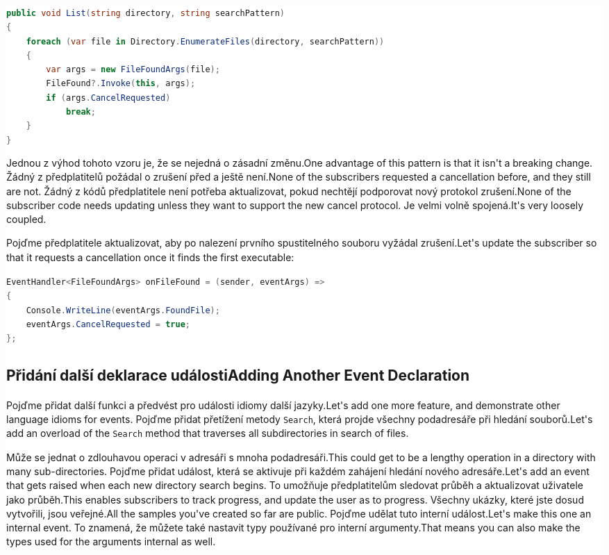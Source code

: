```csharp
public void List(string directory, string searchPattern)
{
    foreach (var file in Directory.EnumerateFiles(directory, searchPattern))
    {
        var args = new FileFoundArgs(file);
        FileFound?.Invoke(this, args);
        if (args.CancelRequested)
            break;
    }
}
```

<span data-ttu-id="caa3b-170">Jednou z výhod tohoto vzoru je, že se nejedná o zásadní změnu.</span><span class="sxs-lookup"><span data-stu-id="caa3b-170">One advantage of this pattern is that it isn't a breaking change.</span></span>
<span data-ttu-id="caa3b-171">Žádný z předplatitelů požádal o zrušení před a ještě není.</span><span class="sxs-lookup"><span data-stu-id="caa3b-171">None of the subscribers requested a cancellation before, and they still are not.</span></span> <span data-ttu-id="caa3b-172">Žádný z kódů předplatitele není potřeba aktualizovat, pokud nechtějí podporovat nový protokol zrušení.</span><span class="sxs-lookup"><span data-stu-id="caa3b-172">None of the subscriber code needs updating unless they want to support the new cancel protocol.</span></span> <span data-ttu-id="caa3b-173">Je velmi volně spojená.</span><span class="sxs-lookup"><span data-stu-id="caa3b-173">It's very loosely coupled.</span></span>

<span data-ttu-id="caa3b-174">Pojďme předplatitele aktualizovat, aby po nalezení prvního spustitelného souboru vyžádal zrušení.</span><span class="sxs-lookup"><span data-stu-id="caa3b-174">Let's update the subscriber so that it requests a cancellation once it finds the first executable:</span></span>

```csharp
EventHandler<FileFoundArgs> onFileFound = (sender, eventArgs) =>
{
    Console.WriteLine(eventArgs.FoundFile);
    eventArgs.CancelRequested = true;
};
```

## <a name="adding-another-event-declaration"></a><span data-ttu-id="caa3b-175">Přidání další deklarace události</span><span class="sxs-lookup"><span data-stu-id="caa3b-175">Adding Another Event Declaration</span></span>

<span data-ttu-id="caa3b-176">Pojďme přidat další funkci a předvést pro události idiomy další jazyky.</span><span class="sxs-lookup"><span data-stu-id="caa3b-176">Let's add one more feature, and demonstrate other language idioms for events.</span></span> <span data-ttu-id="caa3b-177">Pojďme přidat přetížení metody `Search`, která projde všechny podadresáře při hledání souborů.</span><span class="sxs-lookup"><span data-stu-id="caa3b-177">Let's add an overload of the `Search` method that traverses all subdirectories in search of files.</span></span>

<span data-ttu-id="caa3b-178">Může se jednat o zdlouhavou operaci v adresáři s mnoha podadresáři.</span><span class="sxs-lookup"><span data-stu-id="caa3b-178">This could get to be a lengthy operation in a directory with many sub-directories.</span></span> <span data-ttu-id="caa3b-179">Pojďme přidat událost, která se aktivuje při každém zahájení hledání nového adresáře.</span><span class="sxs-lookup"><span data-stu-id="caa3b-179">Let's add an event that gets raised when each new directory search begins.</span></span> <span data-ttu-id="caa3b-180">To umožňuje předplatitelům sledovat průběh a aktualizovat uživatele jako průběh.</span><span class="sxs-lookup"><span data-stu-id="caa3b-180">This enables subscribers to track progress, and update the user as to progress.</span></span> <span data-ttu-id="caa3b-181">Všechny ukázky, které jste dosud vytvořili, jsou veřejné.</span><span class="sxs-lookup"><span data-stu-id="caa3b-181">All the samples you've created so far are public.</span></span> <span data-ttu-id="caa3b-182">Pojďme udělat tuto interní událost.</span><span class="sxs-lookup"><span data-stu-id="caa3b-182">Let's make this one an internal event.</span></span> <span data-ttu-id="caa3b-183">To znamená, že můžete také nastavit typy používané pro interní argumenty.</span><span class="sxs-lookup"><span data-stu-id="caa3b-183">That means you can also make the types used for the arguments internal as well.</span></span>
